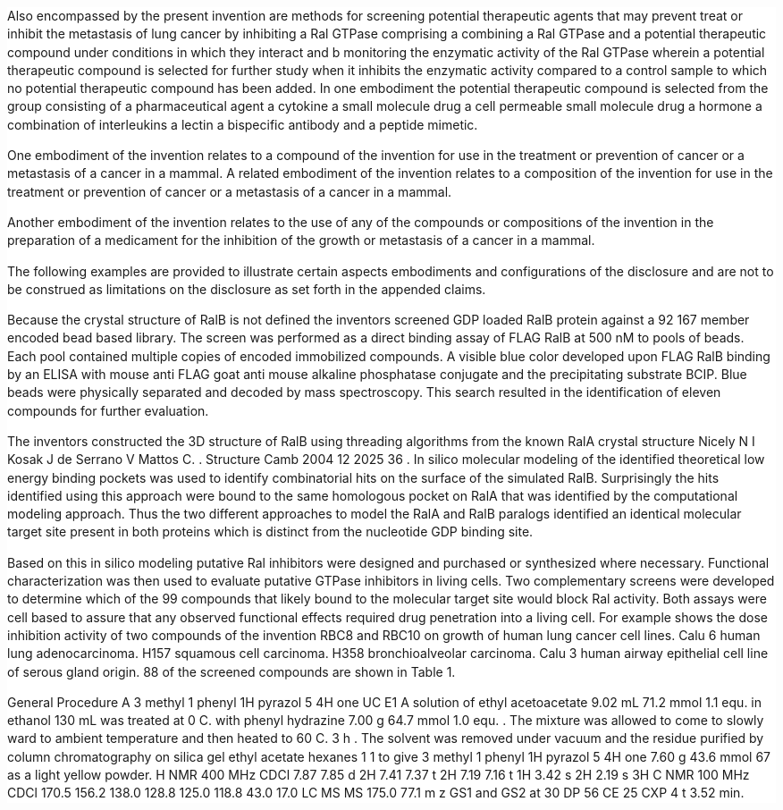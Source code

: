 Also encompassed by the present invention are methods for screening potential therapeutic agents that may prevent treat or inhibit the metastasis of lung cancer by inhibiting a Ral GTPase comprising a combining a Ral GTPase and a potential therapeutic compound under conditions in which they interact and b monitoring the enzymatic activity of the Ral GTPase wherein a potential therapeutic compound is selected for further study when it inhibits the enzymatic activity compared to a control sample to which no potential therapeutic compound has been added. In one embodiment the potential therapeutic compound is selected from the group consisting of a pharmaceutical agent a cytokine a small molecule drug a cell permeable small molecule drug a hormone a combination of interleukins a lectin a bispecific antibody and a peptide mimetic.

One embodiment of the invention relates to a compound of the invention for use in the treatment or prevention of cancer or a metastasis of a cancer in a mammal. A related embodiment of the invention relates to a composition of the invention for use in the treatment or prevention of cancer or a metastasis of a cancer in a mammal.

Another embodiment of the invention relates to the use of any of the compounds or compositions of the invention in the preparation of a medicament for the inhibition of the growth or metastasis of a cancer in a mammal.

The following examples are provided to illustrate certain aspects embodiments and configurations of the disclosure and are not to be construed as limitations on the disclosure as set forth in the appended claims.

Because the crystal structure of RalB is not defined the inventors screened GDP loaded RalB protein against a 92 167 member encoded bead based library. The screen was performed as a direct binding assay of FLAG RalB at 500 nM to pools of beads. Each pool contained multiple copies of encoded immobilized compounds. A visible blue color developed upon FLAG RalB binding by an ELISA with mouse anti FLAG goat anti mouse alkaline phosphatase conjugate and the precipitating substrate BCIP. Blue beads were physically separated and decoded by mass spectroscopy. This search resulted in the identification of eleven compounds for further evaluation.

The inventors constructed the 3D structure of RalB using threading algorithms from the known RalA crystal structure Nicely N I Kosak J de Serrano V Mattos C. . Structure Camb 2004 12 2025 36 . In silico molecular modeling of the identified theoretical low energy binding pockets was used to identify combinatorial hits on the surface of the simulated RalB. Surprisingly the hits identified using this approach were bound to the same homologous pocket on RalA that was identified by the computational modeling approach. Thus the two different approaches to model the RalA and RalB paralogs identified an identical molecular target site present in both proteins which is distinct from the nucleotide GDP binding site.

Based on this in silico modeling putative Ral inhibitors were designed and purchased or synthesized where necessary. Functional characterization was then used to evaluate putative GTPase inhibitors in living cells. Two complementary screens were developed to determine which of the 99 compounds that likely bound to the molecular target site would block Ral activity. Both assays were cell based to assure that any observed functional effects required drug penetration into a living cell. For example shows the dose inhibition activity of two compounds of the invention RBC8 and RBC10 on growth of human lung cancer cell lines. Calu 6 human lung adenocarcinoma. H157 squamous cell carcinoma. H358 bronchioalveolar carcinoma. Calu 3 human airway epithelial cell line of serous gland origin. 88 of the screened compounds are shown in Table 1.

General Procedure A 3 methyl 1 phenyl 1H pyrazol 5 4H one UC E1 A solution of ethyl acetoacetate 9.02 mL 71.2 mmol 1.1 equ. in ethanol 130 mL was treated at 0 C. with phenyl hydrazine 7.00 g 64.7 mmol 1.0 equ. . The mixture was allowed to come to slowly ward to ambient temperature and then heated to 60 C. 3 h . The solvent was removed under vacuum and the residue purified by column chromatography on silica gel ethyl acetate hexanes 1 1 to give 3 methyl 1 phenyl 1H pyrazol 5 4H one 7.60 g 43.6 mmol 67 as a light yellow powder. H NMR 400 MHz CDCl 7.87 7.85 d 2H 7.41 7.37 t 2H 7.19 7.16 t 1H 3.42 s 2H 2.19 s 3H C NMR 100 MHz CDCl 170.5 156.2 138.0 128.8 125.0 118.8 43.0 17.0 LC MS MS 175.0 77.1 m z GS1 and GS2 at 30 DP 56 CE 25 CXP 4 t 3.52 min.
